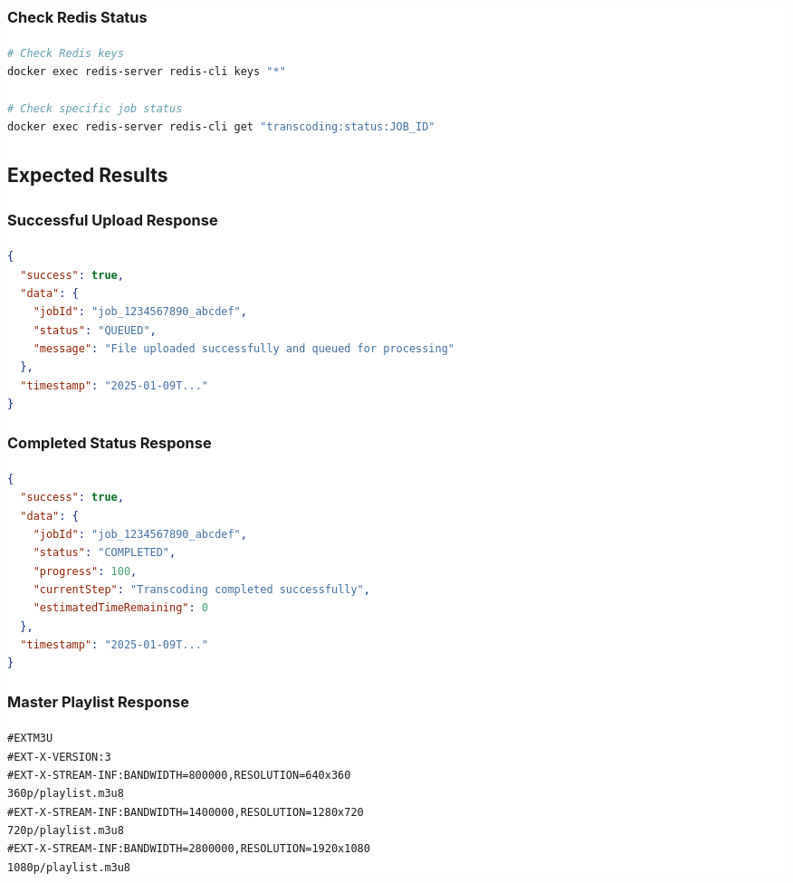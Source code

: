 ### Check Redis Status

```bash
# Check Redis keys
docker exec redis-server redis-cli keys "*"

# Check specific job status
docker exec redis-server redis-cli get "transcoding:status:JOB_ID"
```

## Expected Results

### Successful Upload Response
```json
{
  "success": true,
  "data": {
    "jobId": "job_1234567890_abcdef",
    "status": "QUEUED",
    "message": "File uploaded successfully and queued for processing"
  },
  "timestamp": "2025-01-09T..."
}
```

### Completed Status Response
```json
{
  "success": true,
  "data": {
    "jobId": "job_1234567890_abcdef",
    "status": "COMPLETED",
    "progress": 100,
    "currentStep": "Transcoding completed successfully",
    "estimatedTimeRemaining": 0
  },
  "timestamp": "2025-01-09T..."
}
```

### Master Playlist Response
```
#EXTM3U
#EXT-X-VERSION:3
#EXT-X-STREAM-INF:BANDWIDTH=800000,RESOLUTION=640x360
360p/playlist.m3u8
#EXT-X-STREAM-INF:BANDWIDTH=1400000,RESOLUTION=1280x720
720p/playlist.m3u8
#EXT-X-STREAM-INF:BANDWIDTH=2800000,RESOLUTION=1920x1080
1080p/playlist.m3u8
```